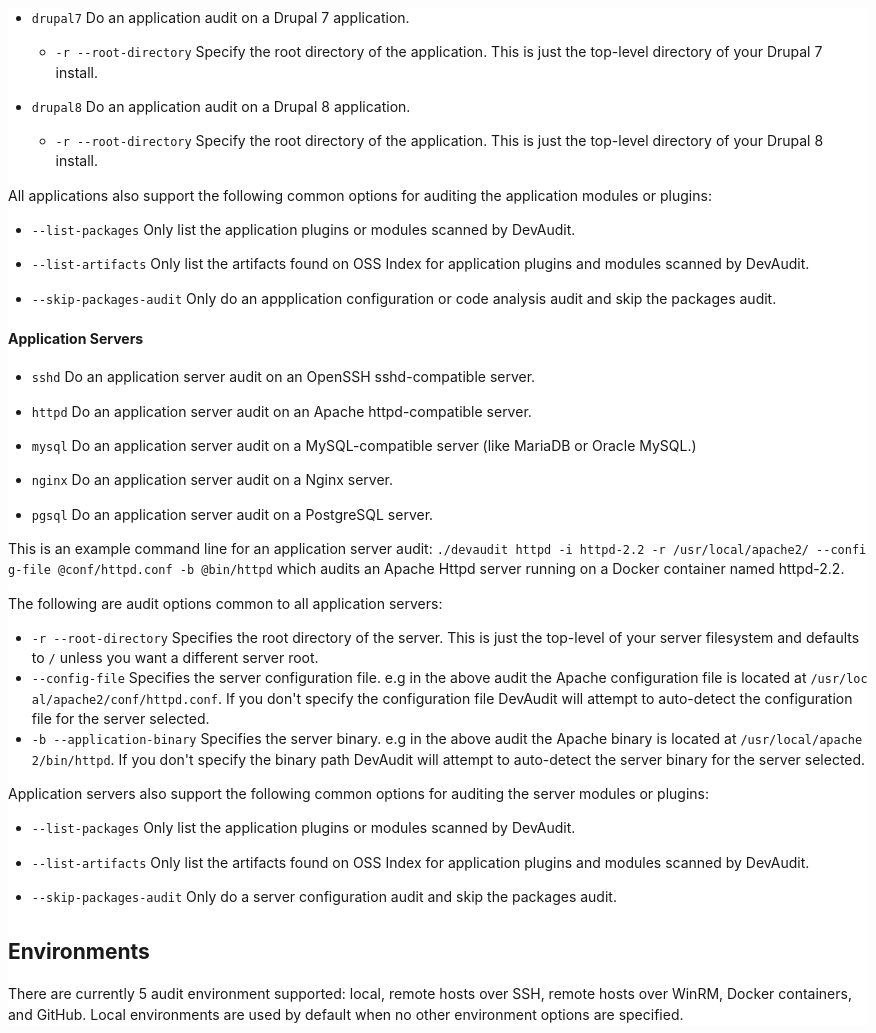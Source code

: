 - `drupal7` Do an application audit on a Drupal 7 application.
	- `-r --root-directory` Specify the root directory of the application. This is just the top-level directory of your Drupal 7 install.

- `drupal8` Do an application audit on a Drupal 8 application.
	- `-r --root-directory` Specify the root directory of the application. This is just the top-level directory of your Drupal 8 install.

All applications also support the following common options for auditing the application modules or plugins:
- `--list-packages` Only list the application plugins or modules scanned by DevAudit.

- `--list-artifacts` Only list the artifacts found on OSS Index for application plugins and modules scanned by DevAudit.

- `--skip-packages-audit` Only do an appplication configuration or code analysis audit and skip the packages audit.

#### Application Servers
- `sshd` Do an application server audit on an OpenSSH sshd-compatible server.

- `httpd` Do an application server audit on an Apache httpd-compatible server.

- `mysql` Do an application server audit on a MySQL-compatible server (like MariaDB or Oracle MySQL.)

- `nginx` Do an application server audit on a Nginx server.

- `pgsql` Do an application server audit on a PostgreSQL server.

This is an example command line for an application server audit:
`./devaudit httpd -i httpd-2.2 -r /usr/local/apache2/ --config-file @conf/httpd.conf -b @bin/httpd`
which audits an Apache Httpd server running on a Docker container named httpd-2.2.

The following are audit options common to all application servers:
- `-r --root-directory` Specifies the root directory of the server. This is just the top-level of your server filesystem and defaults to `/` unless you want a different server root. 
- `--config-file` Specifies the server configuration file. e.g in the above audit the Apache configuration file is located at `/usr/local/apache2/conf/httpd.conf`. If you don't specify the configuration file DevAudit will attempt to auto-detect the configuration file for the server selected.
- `-b --application-binary` Specifies the server binary. e.g in the above audit the Apache binary is located at `/usr/local/apache2/bin/httpd`. If you don't specify the binary path DevAudit will attempt to auto-detect the server binary for the server selected.

Application servers also support the following common options for auditing the server modules or plugins:
- `--list-packages` Only list the application plugins or modules scanned by DevAudit.

- `--list-artifacts` Only list the artifacts found on OSS Index for application plugins and modules scanned by DevAudit.

- `--skip-packages-audit` Only do a server configuration audit and skip the packages audit.

Environments
---

There are currently 5 audit environment supported: local, remote hosts over SSH, remote hosts over WinRM, Docker containers, and GitHub. Local environments are used by default when no other environment options are specified.
